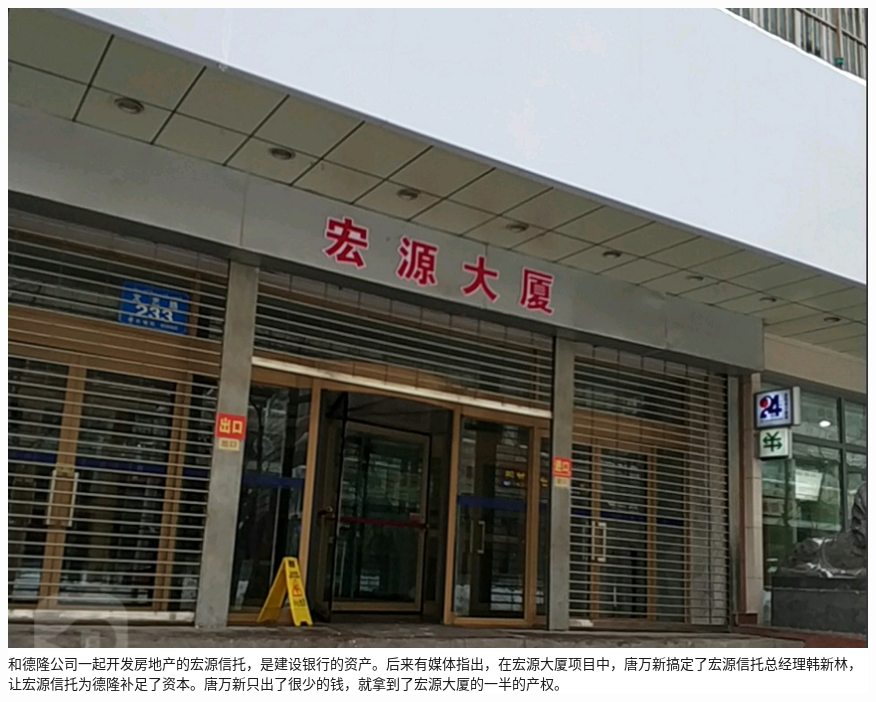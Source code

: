 ![](/images/btnews/0501_0600/0523/3772391d-da8b-4fdd-8e16-2a7e1a304538.png)
和德隆公司一起开发房地产的宏源信托，是建设银行的资产。后来有媒体指出，在宏源大厦项目中，唐万新搞定了宏源信托总经理韩新林，让宏源信托为德隆补足了资本。唐万新只出了很少的钱，就拿到了宏源大厦的一半的产权。
